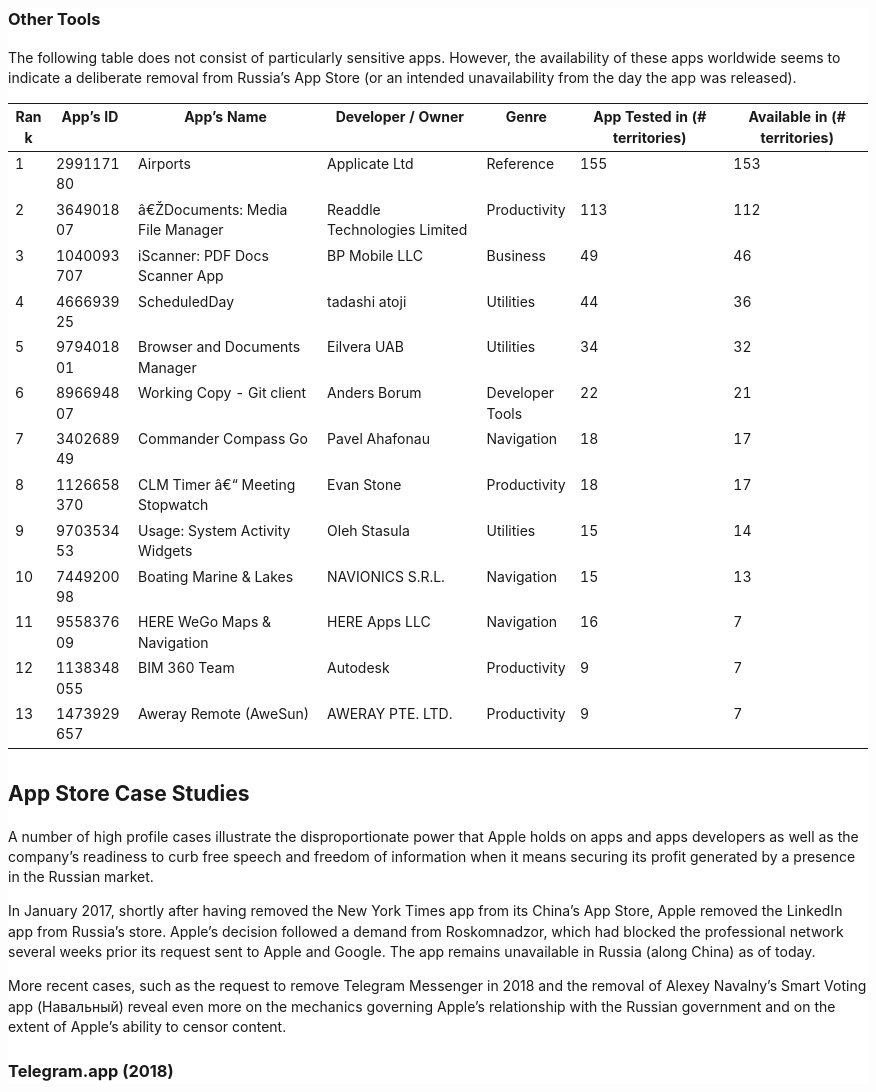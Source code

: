 </div>

### Other Tools

The following table does not consist of particularly sensitive apps. However, the availability of these apps worldwide seems to indicate a deliberate removal from Russia’s App Store (or an intended unavailability from the day the app was released).

<div class="table">

| Rank | App’s ID   | App’s Name                       | Developer / Owner            | Genre           | App Tested in (# territories) | Available in (# territories) |
| ---- | ---------- | -------------------------------- | ---------------------------- | --------------- | ----------------------------- | ---------------------------- |
| 1    | 299117180  | Airports                         | Applicate Ltd                | Reference       | 155                           | 153                          |
| 2    | 364901807  | â€ŽDocuments: Media File Manager | Readdle Technologies Limited | Productivity    | 113                           | 112                          |
| 3    | 1040093707 | iScanner: PDF Docs Scanner App   | BP Mobile LLC                | Business        | 49                            | 46                           |
| 4    | 466693925  | ScheduledDay                     | tadashi atoji                | Utilities       | 44                            | 36                           |
| 5    | 979401801  | Browser and Documents Manager    | Eilvera UAB                  | Utilities       | 34                            | 32                           |
| 6    | 896694807  | Working Copy - Git client        | Anders Borum                 | Developer Tools | 22                            | 21                           |
| 7    | 340268949  | Commander Compass Go             | Pavel Ahafonau               | Navigation      | 18                            | 17                           |
| 8    | 1126658370 | CLM Timer â€“ Meeting Stopwatch  | Evan Stone                   | Productivity    | 18                            | 17                           |
| 9    | 970353453  | Usage: System Activity Widgets   | Oleh Stasula                 | Utilities       | 15                            | 14                           |
| 10   | 744920098  | Boating Marine & Lakes           | NAVIONICS S.R.L.             | Navigation      | 15                            | 13                           |
| 11   | 955837609  | HERE WeGo Maps & Navigation      | HERE Apps LLC                | Navigation      | 16                            | 7                            |
| 12   | 1138348055 | BIM 360 Team                     | Autodesk                     | Productivity    | 9                             | 7                            |
| 13   | 1473929657 | Aweray Remote (AweSun)           | AWERAY PTE. LTD.             | Productivity    | 9                             | 7                            |

</div>

## App Store Case Studies

A number of high profile cases illustrate the disproportionate power that Apple holds on apps and apps developers as well as the company’s readiness to curb free speech and freedom of information when it means securing its profit generated by a presence in the Russian market.

In January 2017, shortly after having removed the New York Times app from its China’s App Store, Apple removed the LinkedIn app from Russia’s store. Apple’s decision followed a demand from Roskomnadzor, which had blocked the professional network several weeks prior its request sent to Apple and Google. The app remains unavailable in Russia (along China) as of today.

More recent cases, such as the request to remove Telegram Messenger in 2018 and the removal of Alexey Navalny’s Smart Voting app (Навальный) reveal even more on the mechanics governing Apple’s relationship with the Russian government and on the extent of Apple’s ability to censor content.

### Telegram.app (2018)

